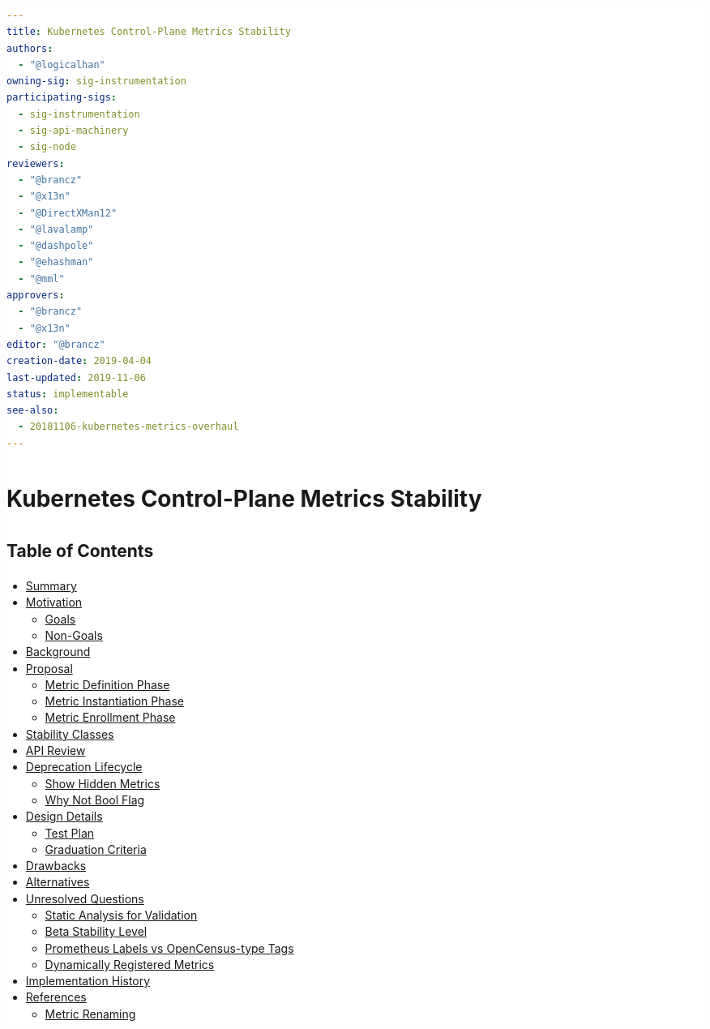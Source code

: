 ```yaml
---
title: Kubernetes Control-Plane Metrics Stability
authors:
  - "@logicalhan"
owning-sig: sig-instrumentation
participating-sigs:
  - sig-instrumentation
  - sig-api-machinery
  - sig-node
reviewers:
  - "@brancz"
  - "@x13n"
  - "@DirectXMan12"
  - "@lavalamp"
  - "@dashpole"
  - "@ehashman"
  - "@mml"
approvers:
  - "@brancz"
  - "@x13n"
editor: "@brancz"
creation-date: 2019-04-04
last-updated: 2019-11-06
status: implementable
see-also:
  - 20181106-kubernetes-metrics-overhaul
---
```


# Kubernetes Control-Plane Metrics Stability

## Table of Contents


- [Summary](#summary)
- [Motivation](#motivation)
  - [Goals](#goals)
  - [Non-Goals](#non-goals)
- [Background](#background)
- [Proposal](#proposal)
  - [Metric Definition Phase](#metric-definition-phase)
  - [Metric Instantiation Phase](#metric-instantiation-phase)
  - [Metric Enrollment Phase](#metric-enrollment-phase)
- [Stability Classes](#stability-classes)
- [API Review](#api-review)
- [Deprecation Lifecycle](#deprecation-lifecycle)
  - [Show Hidden Metrics](#show-hidden-metrics)
  - [Why Not Bool Flag](#why-not-bool-flag)
- [Design Details](#design-details)
  - [Test Plan](#test-plan)
  - [Graduation Criteria](#graduation-criteria)
- [Drawbacks](#drawbacks)
- [Alternatives](#alternatives)
- [Unresolved Questions](#unresolved-questions)
  - [Static Analysis for Validation](#static-analysis-for-validation)
  - [Beta Stability Level](#beta-stability-level)
  - [Prometheus Labels vs OpenCensus-type Tags](#prometheus-labels-vs-opencensus-type-tags)
  - [Dynamically Registered Metrics](#dynamically-registered-metrics)
- [Implementation History](#implementation-history)
- [References](#references)
    - [Metric Renaming](#metric-renaming)
